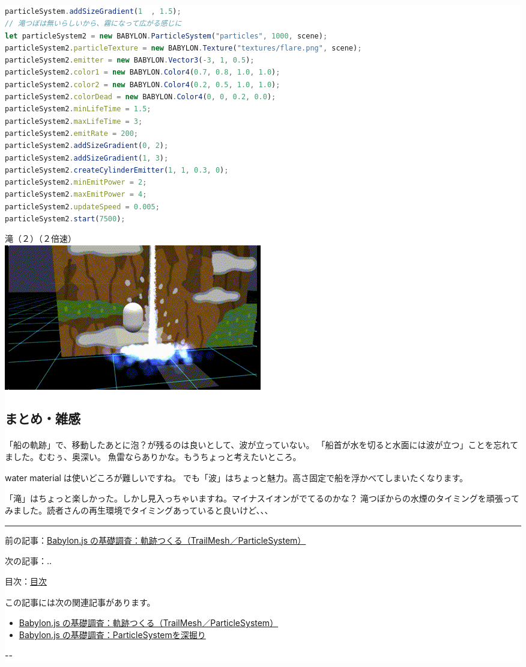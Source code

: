```js
particleSystem.addSizeGradient(1  , 1.5);
// 滝つぼは無いらしいから、霧になって広がる感じに
let particleSystem2 = new BABYLON.ParticleSystem("particles", 1000, scene);
particleSystem2.particleTexture = new BABYLON.Texture("textures/flare.png", scene);
particleSystem2.emitter = new BABYLON.Vector3(-3, 1, 0.5);
particleSystem2.color1 = new BABYLON.Color4(0.7, 0.8, 1.0, 1.0);
particleSystem2.color2 = new BABYLON.Color4(0.2, 0.5, 1.0, 1.0);
particleSystem2.colorDead = new BABYLON.Color4(0, 0, 0.2, 0.0);
particleSystem2.minLifeTime = 1.5;
particleSystem2.maxLifeTime = 3;
particleSystem2.emitRate = 200;
particleSystem2.addSizeGradient(0, 2);
particleSystem2.addSizeGradient(1, 3);
particleSystem2.createCylinderEmitter(1, 1, 0.3, 0);
particleSystem2.minEmitPower = 2;
particleSystem2.maxEmitPower = 4;
particleSystem2.updateSpeed = 0.005;
particleSystem2.start(7500);
```

滝（２）（２倍速）  
![](068/pic/068_ss_62x2.gif)

## まとめ・雑感

「船の軌跡」で、移動したあとに泡？が残るのは良いとして、波が立っていない。
「船首が水を切ると水面には波が立つ」ことを忘れてました。むむぅ、奥深い。
魚雷ならありかな。もうちょっと考えたいところ。

water material は使いどころが難しいですね。
でも「波」はちょっと魅力。高さ固定で船を浮かべてしまいたくなります。

「滝」はちょっと楽しかった。しかし見入っちゃいますね。マイナスイオンがでてるのかな？
滝つぼからの水煙のタイミングを頑張ってみました。読者さんの再生環境でタイミングあっていると良いけど、、、


------------------------------------------------------------

前の記事：[Babylon.js の基礎調査：軌跡つくる（TrailMesh／ParticleSystem）](067.md)

次の記事：..


目次：[目次](000.md)

この記事には次の関連記事があります。

- [Babylon.js の基礎調査：軌跡つくる（TrailMesh／ParticleSystem）](067.md)
- [Babylon.js の基礎調査：ParticleSystemを深掘り](068.md)


--
